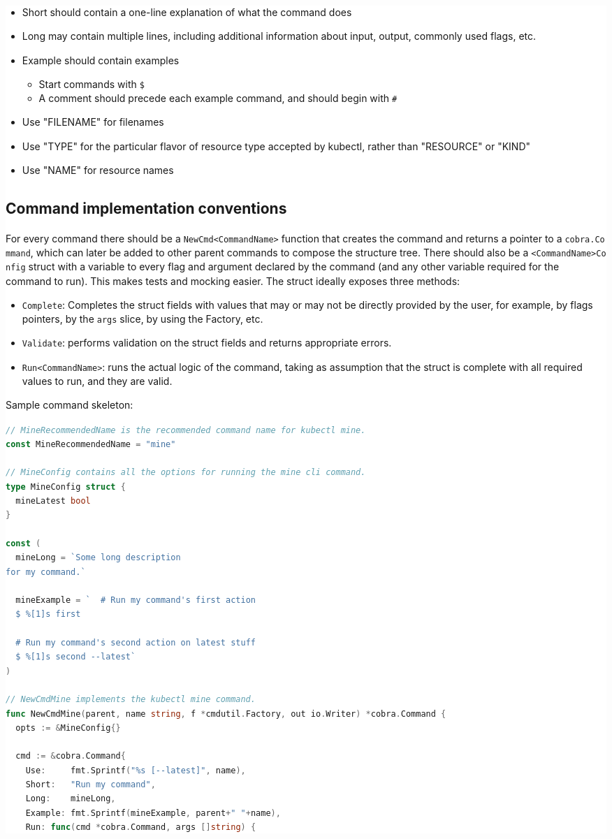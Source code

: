   * Short should contain a one-line explanation of what the command does

  * Long may contain multiple lines, including additional information about
input, output, commonly used flags, etc.

  * Example should contain examples
    * Start commands with `$`
    * A comment should precede each example command, and should begin with `#`


* Use "FILENAME" for filenames

* Use "TYPE" for the particular flavor of resource type accepted by kubectl,
rather than "RESOURCE" or "KIND"

* Use "NAME" for resource names

## Command implementation conventions

For every command there should be a `NewCmd<CommandName>` function that creates
the command and returns a pointer to a `cobra.Command`, which can later be added
to other parent commands to compose the structure tree. There should also be a
`<CommandName>Config` struct with a variable to every flag and argument declared
by the command (and any other variable required for the command to run). This
makes tests and mocking easier. The struct ideally exposes three methods:

* `Complete`: Completes the struct fields with values that may or may not be
directly provided by the user, for example, by flags pointers, by the `args`
slice, by using the Factory, etc.

* `Validate`: performs validation on the struct fields and returns appropriate
errors.

* `Run<CommandName>`: runs the actual logic of the command, taking as assumption
that the struct is complete with all required values to run, and they are valid.

Sample command skeleton:

```go
// MineRecommendedName is the recommended command name for kubectl mine.
const MineRecommendedName = "mine"

// MineConfig contains all the options for running the mine cli command.
type MineConfig struct {
  mineLatest bool
}

const (
  mineLong = `Some long description
for my command.`

  mineExample = `  # Run my command's first action
  $ %[1]s first

  # Run my command's second action on latest stuff
  $ %[1]s second --latest`
)

// NewCmdMine implements the kubectl mine command.
func NewCmdMine(parent, name string, f *cmdutil.Factory, out io.Writer) *cobra.Command {
  opts := &MineConfig{}

  cmd := &cobra.Command{
    Use:     fmt.Sprintf("%s [--latest]", name),
    Short:   "Run my command",
    Long:    mineLong,
    Example: fmt.Sprintf(mineExample, parent+" "+name),
    Run: func(cmd *cobra.Command, args []string) {
```
